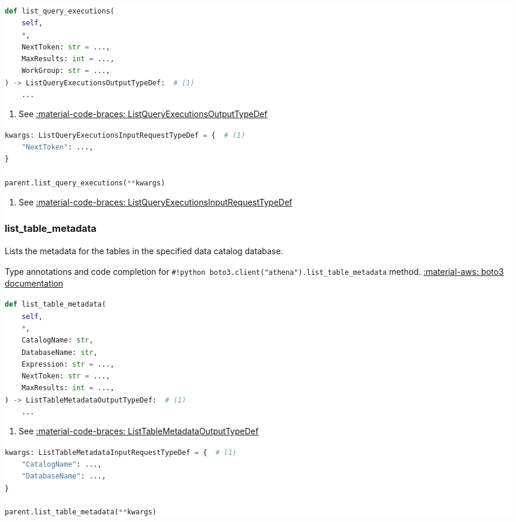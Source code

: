 ```python title="Method definition"
def list_query_executions(
    self,
    *,
    NextToken: str = ...,
    MaxResults: int = ...,
    WorkGroup: str = ...,
) -> ListQueryExecutionsOutputTypeDef:  # (1)
    ...
```

1. See [:material-code-braces: ListQueryExecutionsOutputTypeDef](./type_defs.md#listqueryexecutionsoutputtypedef) 


```python title="Usage example with kwargs"
kwargs: ListQueryExecutionsInputRequestTypeDef = {  # (1)
    "NextToken": ...,
}

parent.list_query_executions(**kwargs)
```

1. See [:material-code-braces: ListQueryExecutionsInputRequestTypeDef](./type_defs.md#listqueryexecutionsinputrequesttypedef) 

### list\_table\_metadata

Lists the metadata for the tables in the specified data catalog database.

Type annotations and code completion for `#!python boto3.client("athena").list_table_metadata` method.
[:material-aws: boto3 documentation](https://boto3.amazonaws.com/v1/documentation/api/latest/reference/services/athena.html#Athena.Client.list_table_metadata)

```python title="Method definition"
def list_table_metadata(
    self,
    *,
    CatalogName: str,
    DatabaseName: str,
    Expression: str = ...,
    NextToken: str = ...,
    MaxResults: int = ...,
) -> ListTableMetadataOutputTypeDef:  # (1)
    ...
```

1. See [:material-code-braces: ListTableMetadataOutputTypeDef](./type_defs.md#listtablemetadataoutputtypedef) 


```python title="Usage example with kwargs"
kwargs: ListTableMetadataInputRequestTypeDef = {  # (1)
    "CatalogName": ...,
    "DatabaseName": ...,
}

parent.list_table_metadata(**kwargs)
```
